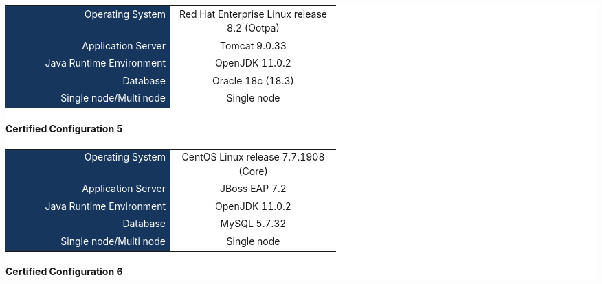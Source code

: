 <table style="mc-table-style: url('Resources/TableStyles/maintree.css');margin-left: 0;margin-right: auto;" class="TableStyle-maintree" cellspacing="0"><colgroup><col class="TableStyle-maintree-Column-Column1" style="width: 240px;"> <col class="TableStyle-maintree-Column-Column1" style="width: 241px;"></colgroup><tbody><tr class="TableStyle-maintree-Body-Body1" madcap:conditions=""><td class="TableStyle-maintree-BodyE-Column1-Body1" style="background-color: #17365d;color: #ffffff;text-align: right;font-weight: normal;" madcap:conditions="Default.Not Ready for Publish">Operating System</td><td class="TableStyle-maintree-BodyD-Column1-Body1" style="text-align: center;" madcap:conditions="Default.Not Ready for Publish">Red Hat Enterprise Linux release 8.2 (Ootpa)</td></tr><tr class="TableStyle-maintree-Body-Body2" madcap:conditions=""><td class="TableStyle-maintree-BodyE-Column1-Body2" style="background-color: #17365d;color: #ffffff;text-align: right;font-weight: normal;" madcap:conditions="Default.Not Ready for Publish">Application Server</td><td class="TableStyle-maintree-BodyD-Column1-Body2" style="text-align: center;" madcap:conditions="Default.Not Ready for Publish">Tomcat 9.0.33</td></tr><tr class="TableStyle-maintree-Body-Body1" madcap:pattern="1" madcap:conditions=""><td class="TableStyle-maintree-BodyE-Column1-Body1" style="background-color: #17365d;color: #ffffff;text-align: right;font-weight: normal;" madcap:conditions="Default.Not Ready for Publish">Java Runtime Environment</td><td class="TableStyle-maintree-BodyD-Column1-Body1" style="text-align: center;" madcap:conditions="Default.Not Ready for Publish">OpenJDK 11.0.2</td></tr><tr class="TableStyle-maintree-Body-Body2" madcap:pattern="3" madcap:conditions=""><td class="TableStyle-maintree-BodyE-Column1-Body2" style="background-color: #17365d;color: #ffffff;text-align: right;font-weight: normal;" madcap:conditions="Default.Not Ready for Publish">Database</td><td class="TableStyle-maintree-BodyD-Column1-Body2" style="text-align: center;" madcap:conditions="Default.Not Ready for Publish">Oracle 18c (18.3)</td></tr><tr class="TableStyle-maintree-Body-Body2" madcap:pattern="3" madcap:conditions=""><td class="TableStyle-maintree-BodyB-Column1-Body2" style="background-color: #17365d;color: #ffffff;text-align: right;font-weight: normal;" madcap:conditions="Default.Not Ready for Publish">Single node/Multi node</td><td class="TableStyle-maintree-BodyA-Column1-Body2" style="text-align: center;" madcap:conditions="Default.Not Ready for Publish">Single node</td></tr></tbody></table>

#### Certified Configuration 5

<table style="mc-table-style: url('Resources/TableStyles/maintree.css');margin-left: 0;margin-right: auto;" class="TableStyle-maintree" cellspacing="0"><colgroup><col class="TableStyle-maintree-Column-Column1" style="width: 240px;"> <col class="TableStyle-maintree-Column-Column1" style="width: 241px;"></colgroup><tbody><tr class="TableStyle-maintree-Body-Body1"><td class="TableStyle-maintree-BodyE-Column1-Body1" style="background-color: #17365d;color: #ffffff;text-align: right;font-weight: normal;">Operating System</td><td class="TableStyle-maintree-BodyD-Column1-Body1" style="text-align: center;">CentOS Linux release 7.7.1908 (Core)</td></tr><tr class="TableStyle-maintree-Body-Body2"><td class="TableStyle-maintree-BodyE-Column1-Body2" style="background-color: #17365d;color: #ffffff;text-align: right;font-weight: normal;">Application Server</td><td class="TableStyle-maintree-BodyD-Column1-Body2" style="text-align: center;">JBoss EAP 7.2</td></tr><tr class="TableStyle-maintree-Body-Body1" madcap:pattern="1"><td class="TableStyle-maintree-BodyE-Column1-Body1" style="background-color: #17365d;color: #ffffff;text-align: right;font-weight: normal;">Java Runtime Environment</td><td class="TableStyle-maintree-BodyD-Column1-Body1" style="text-align: center;">OpenJDK 11.0.2</td></tr><tr class="TableStyle-maintree-Body-Body2" madcap:pattern="3"><td class="TableStyle-maintree-BodyE-Column1-Body2" style="background-color: #17365d;color: #ffffff;text-align: right;font-weight: normal;">Database</td><td class="TableStyle-maintree-BodyD-Column1-Body2" style="text-align: center;">MySQL 5.7.32</td></tr><tr class="TableStyle-maintree-Body-Body2" madcap:pattern="3"><td class="TableStyle-maintree-BodyB-Column1-Body2" style="background-color: #17365d;color: #ffffff;text-align: right;font-weight: normal;">Single node/Multi node</td><td class="TableStyle-maintree-BodyA-Column1-Body2" style="text-align: center;">Single node</td></tr></tbody></table>

#### Certified Configuration 6
